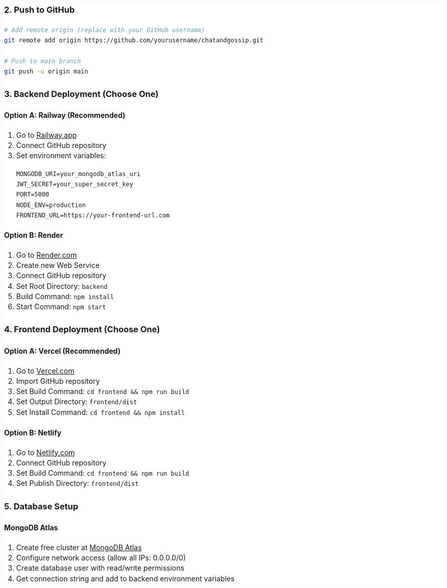 ### 2. Push to GitHub
```bash
# Add remote origin (replace with your GitHub username)
git remote add origin https://github.com/yourusername/chatandgossip.git

# Push to main branch
git push -u origin main
```

### 3. Backend Deployment (Choose One)

#### Option A: Railway (Recommended)
1. Go to [Railway.app](https://railway.app)
2. Connect GitHub repository
3. Set environment variables:
   ```
   MONGODB_URI=your_mongodb_atlas_uri
   JWT_SECRET=your_super_secret_key
   PORT=5000
   NODE_ENV=production
   FRONTEND_URL=https://your-frontend-url.com
   ```

#### Option B: Render
1. Go to [Render.com](https://render.com)
2. Create new Web Service
3. Connect GitHub repository
4. Set Root Directory: `backend`
5. Build Command: `npm install`
6. Start Command: `npm start`

### 4. Frontend Deployment (Choose One)

#### Option A: Vercel (Recommended)
1. Go to [Vercel.com](https://vercel.com)
2. Import GitHub repository
3. Set Build Command: `cd frontend && npm run build`
4. Set Output Directory: `frontend/dist`
5. Set Install Command: `cd frontend && npm install`

#### Option B: Netlify
1. Go to [Netlify.com](https://netlify.com)
2. Connect GitHub repository
3. Set Build Command: `cd frontend && npm run build`
4. Set Publish Directory: `frontend/dist`

### 5. Database Setup

#### MongoDB Atlas
1. Create free cluster at [MongoDB Atlas](https://cloud.mongodb.com)
2. Configure network access (allow all IPs: 0.0.0.0/0)
3. Create database user with read/write permissions
4. Get connection string and add to backend environment variables
